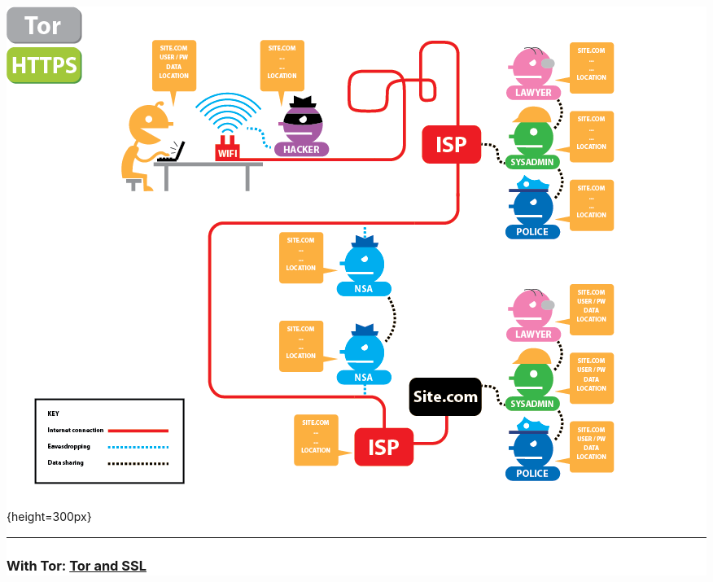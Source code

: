 ![](ssl.png){height=300px}

---

### **With** Tor: [Tor and SSL](https://www.eff.org/pages/tor-and-https)
